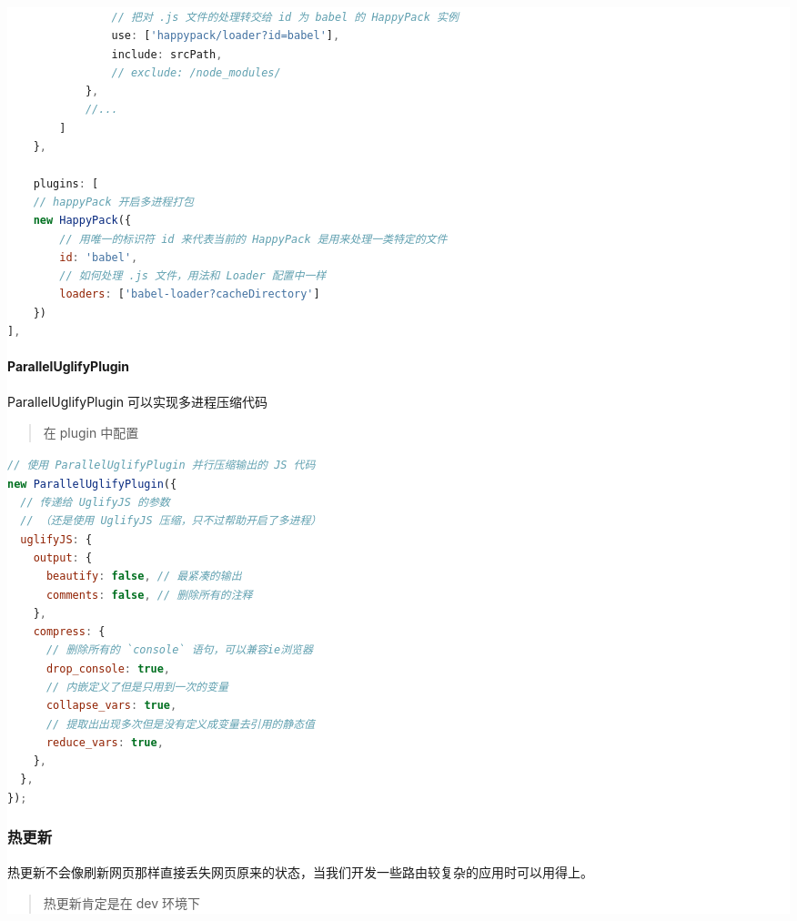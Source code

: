 ``` js
                // 把对 .js 文件的处理转交给 id 为 babel 的 HappyPack 实例
                use: ['happypack/loader?id=babel'],
                include: srcPath,
                // exclude: /node_modules/
            },
            //...
        ]
    },

    plugins: [
    // happyPack 开启多进程打包
    new HappyPack({
        // 用唯一的标识符 id 来代表当前的 HappyPack 是用来处理一类特定的文件
        id: 'babel',
        // 如何处理 .js 文件，用法和 Loader 配置中一样
        loaders: ['babel-loader?cacheDirectory']
    })
],
````

#### ParallelUglifyPlugin

ParallelUglifyPlugin 可以实现多进程压缩代码

> 在 plugin 中配置

```js
// 使用 ParallelUglifyPlugin 并行压缩输出的 JS 代码
new ParallelUglifyPlugin({
  // 传递给 UglifyJS 的参数
  // （还是使用 UglifyJS 压缩，只不过帮助开启了多进程）
  uglifyJS: {
    output: {
      beautify: false, // 最紧凑的输出
      comments: false, // 删除所有的注释
    },
    compress: {
      // 删除所有的 `console` 语句，可以兼容ie浏览器
      drop_console: true,
      // 内嵌定义了但是只用到一次的变量
      collapse_vars: true,
      // 提取出出现多次但是没有定义成变量去引用的静态值
      reduce_vars: true,
    },
  },
});
```

### 热更新

热更新不会像刷新网页那样直接丢失网页原来的状态，当我们开发一些路由较复杂的应用时可以用得上。

> 热更新肯定是在 dev 环境下
